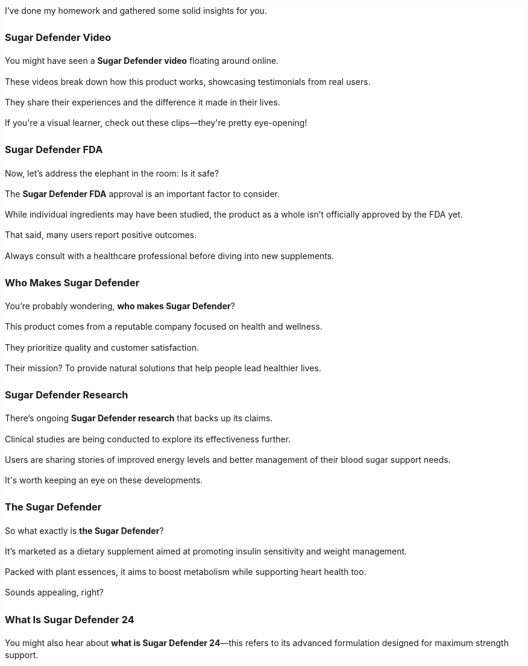 I’ve done my homework and gathered some solid insights for you.

### Sugar Defender Video

You might have seen a **Sugar Defender video** floating around online. 

These videos break down how this product works, showcasing testimonials from real users. 

They share their experiences and the difference it made in their lives.

If you're a visual learner, check out these clips—they're pretty eye-opening!

### Sugar Defender FDA

Now, let’s address the elephant in the room: Is it safe? 

The **Sugar Defender FDA** approval is an important factor to consider. 

While individual ingredients may have been studied, the product as a whole isn’t officially approved by the FDA yet. 

That said, many users report positive outcomes.

Always consult with a healthcare professional before diving into new supplements.

### Who Makes Sugar Defender

You’re probably wondering, **who makes Sugar Defender**? 

This product comes from a reputable company focused on health and wellness. 

They prioritize quality and customer satisfaction.

Their mission? To provide natural solutions that help people lead healthier lives.

### Sugar Defender Research

There’s ongoing **Sugar Defender research** that backs up its claims. 

Clinical studies are being conducted to explore its effectiveness further.

Users are sharing stories of improved energy levels and better management of their blood sugar support needs.

It's worth keeping an eye on these developments.

### The Sugar Defender

So what exactly is **the Sugar Defender**? 

It’s marketed as a dietary supplement aimed at promoting insulin sensitivity and weight management.

Packed with plant essences, it aims to boost metabolism while supporting heart health too.

Sounds appealing, right?

### What Is Sugar Defender 24

You might also hear about **what is Sugar Defender 24**—this refers to its advanced formulation designed for maximum strength support.  
